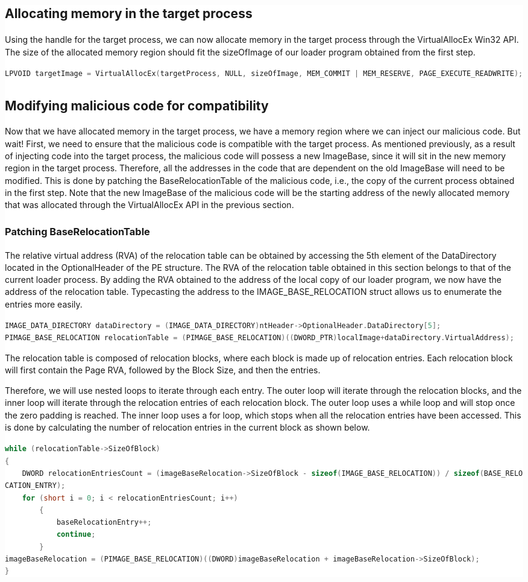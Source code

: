 ## Allocating memory in the target process
Using the handle for the target process, we can now allocate memory in the target process through the VirtualAllocEx Win32 API. The size of the allocated memory region should fit the sizeOfImage of our loader program obtained from the first step.

```cpp
LPVOID targetImage = VirtualAllocEx(targetProcess, NULL, sizeOfImage, MEM_COMMIT | MEM_RESERVE, PAGE_EXECUTE_READWRITE);
```

## Modifying malicious code for compatibility
Now that we have allocated memory in the target process, we have a memory region where we can inject our malicious code. But wait! First, we need to ensure that the malicious code is compatible with the target process. As mentioned previously, as a result of injecting code into the target process, the malicious code will possess a new ImageBase, since it will sit in the new memory region in the target process. Therefore, all the addresses in the code that are dependent on the old ImageBase will need to be modified. This is done by patching the BaseRelocationTable of the malicious code, i.e., the copy of the current process obtained in the first step. Note that the new ImageBase of the malicious code will be the starting address of the newly allocated memory that was allocated through the VirtualAllocEx API in the previous section.

### Patching BaseRelocationTable

The relative virtual address (RVA) of the relocation table can be obtained by accessing the 5th element of the DataDirectory located in the OptionalHeader of the PE structure. The RVA of the relocation table obtained in this section belongs to that of the current loader process. By adding the RVA obtained to the address of the local copy of our loader program, we now have the address of the relocation table. Typecasting the address to the IMAGE_BASE_RELOCATION struct allows us to enumerate the entries more easily.

```cpp
IMAGE_DATA_DIRECTORY dataDirectory = (IMAGE_DATA_DIRECTORY)ntHeader->OptionalHeader.DataDirectory[5];
PIMAGE_BASE_RELOCATION relocationTable = (PIMAGE_BASE_RELOCATION)((DWORD_PTR)localImage+dataDirectory.VirtualAddress);
```

The relocation table is composed of relocation blocks, where each block is made up of relocation entries. Each relocation block will first contain the Page RVA, followed by the Block Size, and then the entries.

Therefore, we will use nested loops to iterate through each entry. The outer loop will iterate through the relocation blocks, and the inner loop will iterate through the relocation entries of each relocation block. The outer loop uses a while loop and will stop once the zero padding is reached. The inner loop uses a for loop, which stops when all the relocation entries have been accessed. This is done by calculating the number of relocation entries in the current block as shown below.

```cpp
while (relocationTable->SizeOfBlock)
{
	DWORD relocationEntriesCount = (imageBaseRelocation->SizeOfBlock - sizeof(IMAGE_BASE_RELOCATION)) / sizeof(BASE_RELOCATION_ENTRY);
	for (short i = 0; i < relocationEntriesCount; i++)
		{
            baseRelocationEntry++;
			continue;
		}
imageBaseRelocation = (PIMAGE_BASE_RELOCATION)((DWORD)imageBaseRelocation + imageBaseRelocation->SizeOfBlock);
}
```

